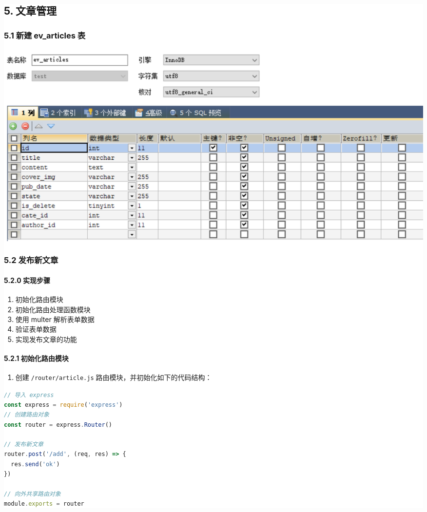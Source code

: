 ## 5. 文章管理

### 5.1 新建 ev_articles 表

![ev_articles表结构](./images/ev_articles.png)

### 5.2 发布新文章

#### 5.2.0 实现步骤

1. 初始化路由模块
2. 初始化路由处理函数模块
3. 使用 multer 解析表单数据
4. 验证表单数据
5. 实现发布文章的功能

#### 5.2.1 初始化路由模块

1. 创建 `/router/article.js` 路由模块，并初始化如下的代码结构：

```js
// 导入 express
const express = require('express')
// 创建路由对象
const router = express.Router()

// 发布新文章
router.post('/add', (req, res) => {
  res.send('ok')
})

// 向外共享路由对象
module.exports = router
```

